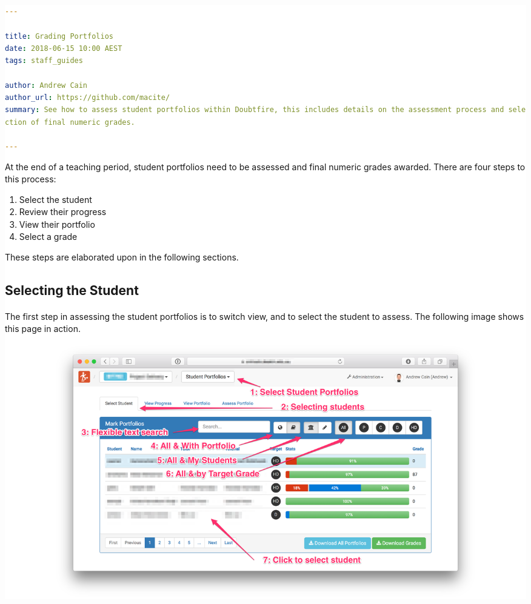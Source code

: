 ```yaml
---

title: Grading Portfolios
date: 2018-06-15 10:00 AEST
tags: staff_guides

author: Andrew Cain
author_url: https://github.com/macite/
summary: See how to assess student portfolios within Doubtfire, this includes details on the assessment process and selection of final numeric grades.

---
```


At the end of a teaching period, student portfolios need to be assessed and final numeric grades awarded. There are four steps to this process:

1. Select the student
1. Review their progress
1. View their portfolio
1. Select a grade

These steps are elaborated upon in the following sections.

## Selecting the Student

The first step in assessing the student portfolios is to switch view, and to select the student to assess. The following image shows this page in action.

<img alt="Selecting a student" src="images/articles/staff/assess-portfolios/student-portfolios-select-student.png" style="width: 700px; display:block; margin: 0 auto;"></img>
